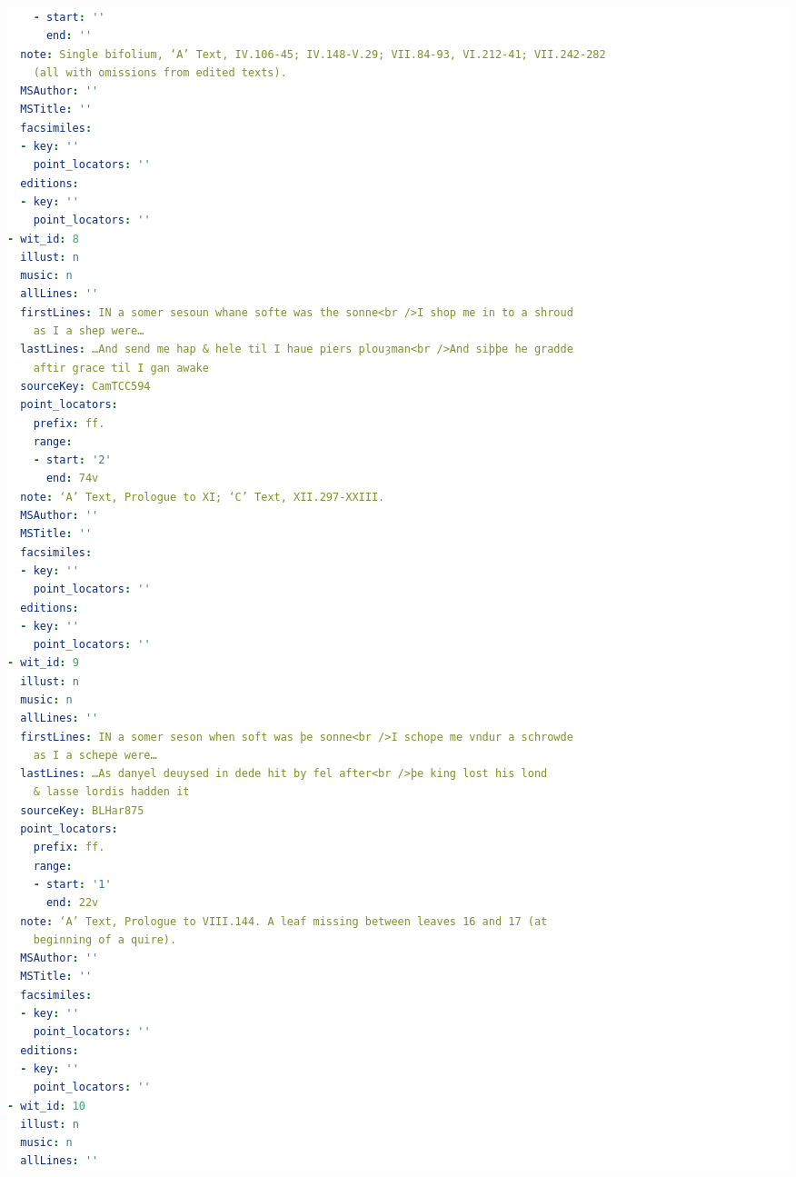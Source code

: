 ```yaml
    - start: ''
      end: ''
  note: Single bifolium, ‘A’ Text, IV.106-45; IV.148-V.29; VII.84-93, VI.212-41; VII.242-282
    (all with omissions from edited texts).
  MSAuthor: ''
  MSTitle: ''
  facsimiles:
  - key: ''
    point_locators: ''
  editions:
  - key: ''
    point_locators: ''
- wit_id: 8
  illust: n
  music: n
  allLines: ''
  firstLines: IN a somer sesoun whane softe was the sonne<br />I shop me in to a shroud
    as I a shep were…
  lastLines: …And send me hap & hele til I haue piers plouȝman<br />And siþþe he gradde
    aftir grace til I gan awake
  sourceKey: CamTCC594
  point_locators:
    prefix: ff.
    range:
    - start: '2'
      end: 74v
  note: ‘A’ Text, Prologue to XI; ‘C’ Text, XII.297-XXIII.
  MSAuthor: ''
  MSTitle: ''
  facsimiles:
  - key: ''
    point_locators: ''
  editions:
  - key: ''
    point_locators: ''
- wit_id: 9
  illust: n
  music: n
  allLines: ''
  firstLines: IN a somer seson when soft was þe sonne<br />I schope me vndur a schrowde
    as I a schepe were…
  lastLines: …As danyel deuysed in dede hit by fel after<br />þe king lost his lond
    & lasse lordis hadden it
  sourceKey: BLHar875
  point_locators:
    prefix: ff.
    range:
    - start: '1'
      end: 22v
  note: ‘A’ Text, Prologue to VIII.144. A leaf missing between leaves 16 and 17 (at
    beginning of a quire).
  MSAuthor: ''
  MSTitle: ''
  facsimiles:
  - key: ''
    point_locators: ''
  editions:
  - key: ''
    point_locators: ''
- wit_id: 10
  illust: n
  music: n
  allLines: ''
```